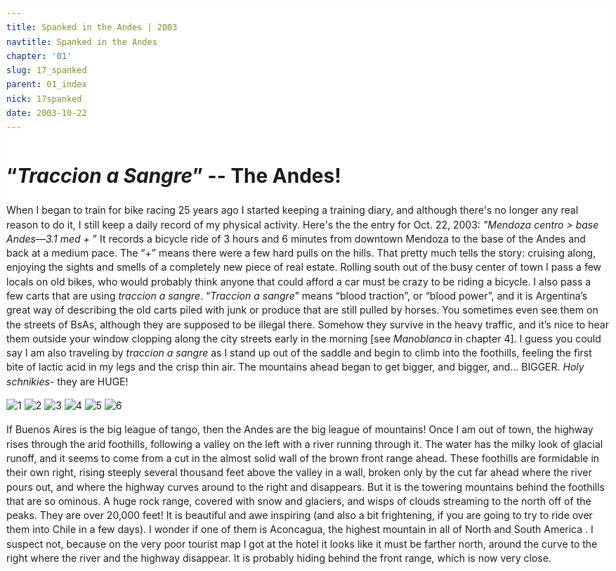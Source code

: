 ```yaml
---
title: Spanked in the Andes | 2003
navtitle: Spanked in the Andes
chapter: '01'
slug: 17_spanked
parent: 01_index
nick: 17spanked
date: 2003-10-22
---
```


# “_Traccion a Sangre_” -- The Andes!

When I began to train for bike racing 25 years ago I started keeping a training diary, and although there's no longer any real reason to do it, I still keep a daily record of my physical activity. Here's the the entry for Oct. 22, 2003: _"Mendoza centro > base Andes—3.1 med +_ ”  It records a bicycle ride of 3 hours and 6 minutes from downtown Mendoza to the base of the Andes and back at a medium pace. The “+” means there were a few hard pulls on the hills. That pretty much tells the story: cruising along, enjoying the sights and smells of a completely new piece of real estate. Rolling south out of the busy center of town I pass a few locals on old bikes, who would probably think anyone that could afford a car must be crazy to be riding a bicycle. I also pass a few carts that are using _traccion a sangre_. “_Traccion a sangre_” means “blood traction”, or “blood power”, and it is Argentina’s great way of describing the old carts piled with junk or produce that are still pulled by horses. You sometimes even see them on the streets of BsAs, although they are supposed to be illegal there. Somehow they survive in the heavy traffic, and it’s nice to hear them outside your window clopping along the city streets early in the morning \[see _Manoblanca_ in chapter 4\]. I guess you could say I am also traveling by _traccion a sangre_ as I stand up out of the saddle and begin to climb into the foothills, feeling the first bite of lactic acid in my legs and the crisp thin air. The mountains ahead began to get bigger, and bigger, and… BIGGER. _Holy schnikies_\- they are HUGE!

![1]({{site.res}}/1_pics/and1.jpg)
![2]({{site.res}}/1_pics/and2.jpg)
![3]({{site.res}}/1_pics/and3.jpg)
![4]({{site.res}}/1_pics/and4.jpg)
![5]({{site.res}}/1_pics/and5.jpg)
![6]({{site.res}}/1_pics/and6.jpg)

If Buenos Aires is the big league of tango, then the Andes are the big league of mountains! Once I am out of town, the highway rises through the arid foothills, following a valley on the left with a river running through it. The water has the milky look of glacial runoff, and it seems to come from a cut in the almost solid wall of the brown front range ahead. These foothills are formidable in their own right, rising steeply several thousand feet above the valley in a wall, broken only by the cut far ahead where the river pours out, and where the highway curves around to the right and disappears. But it is the towering mountains behind the foothills that are so ominous. A huge rock range, covered with snow and glaciers, and wisps of clouds streaming to the north off of the peaks. They are over 20,000 feet! It is beautiful and awe inspiring (and also a bit frightening, if you are going to try to ride over them into Chile in a few days). I wonder if one of them is Aconcagua, the highest mountain in all of North and South America . I suspect not, because on the very poor tourist map I got at the hotel it looks like it must be farther north, around the curve to the right where the river and the highway disappear. It is probably hiding behind the front range, which is now very close.
